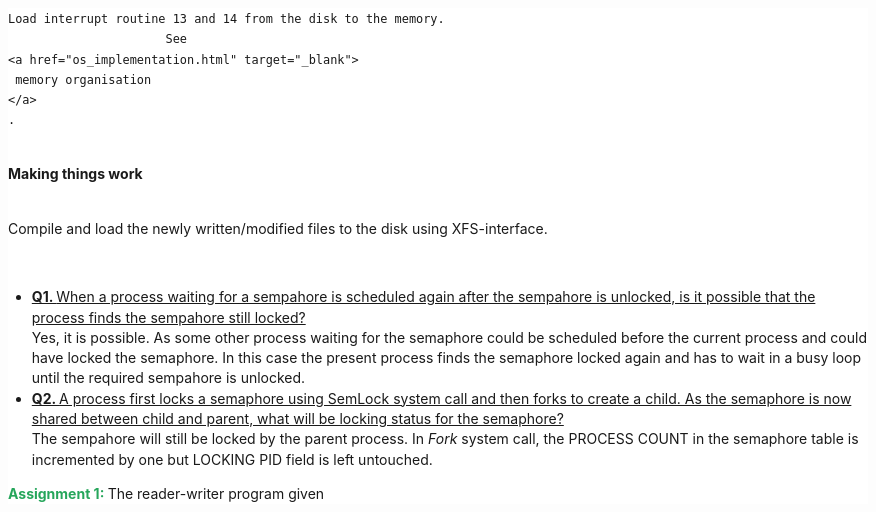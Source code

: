     Load interrupt routine 13 and 14 from the disk to the memory.
                          See
    <a href="os_implementation.html" target="_blank">
     memory organisation
    </a>
    .
   </li>
  </ul>
  <br/>
  <b>
   Making things work
  </b>
  <br/>
  <br/>
  <p>
   Compile and load the newly written/modified files to the disk using XFS-interface.
  </p>
  <br/>
  <div class="container col-md-12">
   <div class="section_area">
    <ul class="list-group">
     <li class="list-group-item">
      <a data-toggle="collapse" href="#collapseq20">
       <b>
        Q1.
       </b>
       When a process waiting for a
                                sempahore is scheduled again after the sempahore is unlocked, is it possible that the
                                process finds the sempahore still locked?
      </a>
      <div class="panel-collapse collapse" id="collapseq20">
       Yes, it is possible. As some other process waiting for the semaphore could be scheduled
                                before the current process and could have locked the semaphore. In this case the
                                present process finds the semaphore locked again and has to wait in a busy loop until
                                the required sempahore is unlocked.
      </div>
     </li>
     <li class="list-group-item">
      <a data-toggle="collapse" href="#collapseq21">
       <b>
        Q2.
       </b>
       A process first locks a semaphore
                                using SemLock system call and then forks to create a child. As the semaphore is now
                                shared between child and parent, what will be locking status for the semaphore?
      </a>
      <div class="panel-collapse collapse" id="collapseq21">
       The sempahore will still be locked by the parent process. In
       <i>
        Fork
       </i>
       system call,
                                the PROCESS COUNT in the semaphore table is incremented by one but LOCKING PID field is
                                left untouched.
      </div>
     </li>
    </ul>
   </div>
  </div>
  <b style="color:#26A65B">
   Assignment 1:
  </b>
  The reader-writer program given
  <a href="test_prog.html#test_program_4" target="_blank">